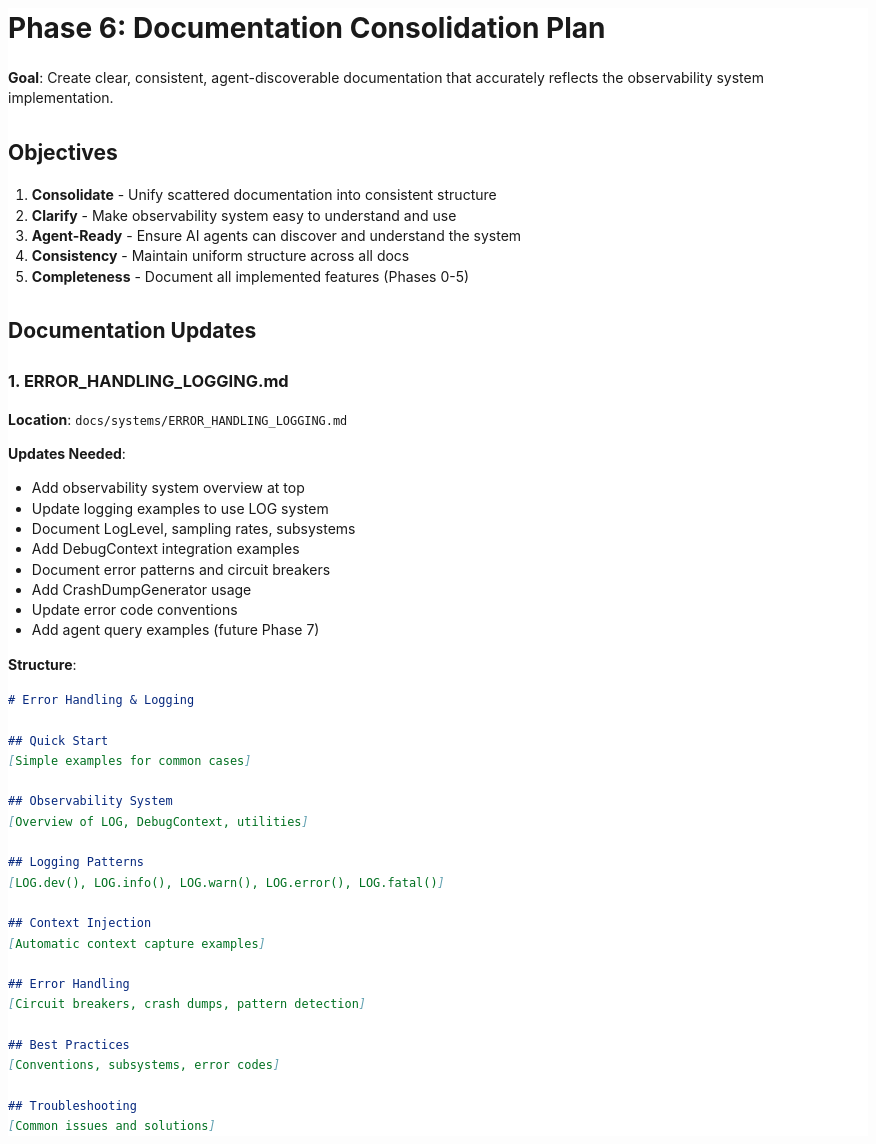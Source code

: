 # Phase 6: Documentation Consolidation Plan

**Goal**: Create clear, consistent, agent-discoverable documentation that accurately reflects the observability system implementation.

## Objectives

1. **Consolidate** - Unify scattered documentation into consistent structure
2. **Clarify** - Make observability system easy to understand and use
3. **Agent-Ready** - Ensure AI agents can discover and understand the system
4. **Consistency** - Maintain uniform structure across all docs
5. **Completeness** - Document all implemented features (Phases 0-5)

## Documentation Updates

### 1. ERROR_HANDLING_LOGGING.md
**Location**: `docs/systems/ERROR_HANDLING_LOGGING.md`

**Updates Needed**:
- Add observability system overview at top
- Update logging examples to use LOG system
- Document LogLevel, sampling rates, subsystems
- Add DebugContext integration examples
- Document error patterns and circuit breakers
- Add CrashDumpGenerator usage
- Update error code conventions
- Add agent query examples (future Phase 7)

**Structure**:
```markdown
# Error Handling & Logging

## Quick Start
[Simple examples for common cases]

## Observability System
[Overview of LOG, DebugContext, utilities]

## Logging Patterns
[LOG.dev(), LOG.info(), LOG.warn(), LOG.error(), LOG.fatal()]

## Context Injection
[Automatic context capture examples]

## Error Handling
[Circuit breakers, crash dumps, pattern detection]

## Best Practices
[Conventions, subsystems, error codes]

## Troubleshooting
[Common issues and solutions]
```
